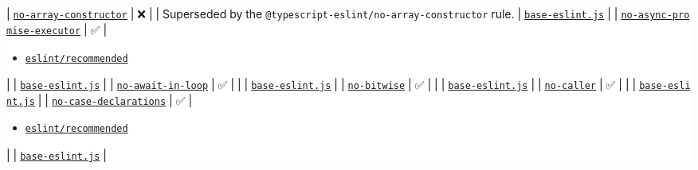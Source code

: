 | [`no-array-constructor`](https://eslint.org/docs/latest/rules/no-array-constructor)                       | ❌      |                                                                                                                                                                                                                                                                                                                                     | Superseded by the `@typescript-eslint/no-array-constructor` rule.                                                                                                                                                                                                                                               | [`base-eslint.js`](https://github.com/complete-ts/complete/blob/main/packages/eslint-config-complete/src/base/base-eslint.js) |
| [`no-async-promise-executor`](https://eslint.org/docs/latest/rules/no-async-promise-executor)             | ✅      | <ul><li>[`eslint/recommended`](https://github.com/eslint/eslint/blob/main/packages/js/src/configs/eslint-recommended.js)</li></ul>                                                                                                                                                                                                  |                                                                                                                                                                                                                                                                                                                 | [`base-eslint.js`](https://github.com/complete-ts/complete/blob/main/packages/eslint-config-complete/src/base/base-eslint.js) |
| [`no-await-in-loop`](https://eslint.org/docs/latest/rules/no-await-in-loop)                               | ✅      |                                                                                                                                                                                                                                                                                                                                     |                                                                                                                                                                                                                                                                                                                 | [`base-eslint.js`](https://github.com/complete-ts/complete/blob/main/packages/eslint-config-complete/src/base/base-eslint.js) |
| [`no-bitwise`](https://eslint.org/docs/latest/rules/no-bitwise)                                           | ✅      |                                                                                                                                                                                                                                                                                                                                     |                                                                                                                                                                                                                                                                                                                 | [`base-eslint.js`](https://github.com/complete-ts/complete/blob/main/packages/eslint-config-complete/src/base/base-eslint.js) |
| [`no-caller`](https://eslint.org/docs/latest/rules/no-caller)                                             | ✅      |                                                                                                                                                                                                                                                                                                                                     |                                                                                                                                                                                                                                                                                                                 | [`base-eslint.js`](https://github.com/complete-ts/complete/blob/main/packages/eslint-config-complete/src/base/base-eslint.js) |
| [`no-case-declarations`](https://eslint.org/docs/latest/rules/no-case-declarations)                       | ✅      | <ul><li>[`eslint/recommended`](https://github.com/eslint/eslint/blob/main/packages/js/src/configs/eslint-recommended.js)</li></ul>                                                                                                                                                                                                  |                                                                                                                                                                                                                                                                                                                 | [`base-eslint.js`](https://github.com/complete-ts/complete/blob/main/packages/eslint-config-complete/src/base/base-eslint.js) |